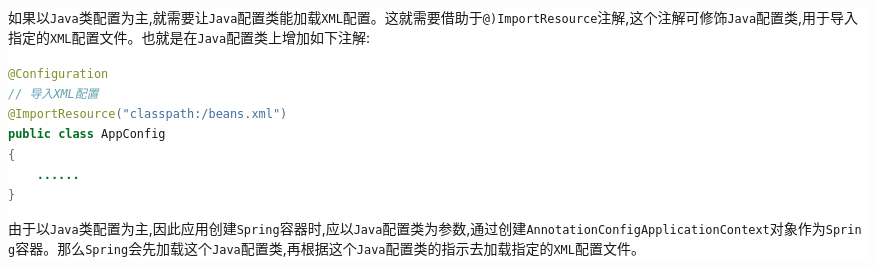 如果以`Java`类配置为主,就需要让`Java`配置类能加载`XML`配置。这就需要借助于`@)ImportResource`注解,这个注解可修饰`Java`配置类,用于导入指定的`XML`配置文件。也就是在`Java`配置类上增加如下注解:
```java
@Configuration
// 导入XML配置
@ImportResource("classpath:/beans.xml")
public class AppConfig
{
    ......
}
```
由于以`Java`类配置为主,因此应用创建`Spring`容器时,应以`Java`配置类为参数,通过创建`AnnotationConfigApplicationContext`对象作为`Spring`容器。那么`Spring`会先加载这个`Java`配置类,再根据这个`Java`配置类的指示去加载指定的`XML`配置文件。


